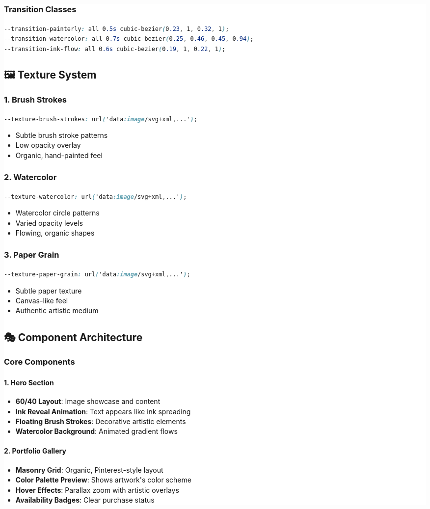 ### Transition Classes

```css
--transition-painterly: all 0.5s cubic-bezier(0.23, 1, 0.32, 1);
--transition-watercolor: all 0.7s cubic-bezier(0.25, 0.46, 0.45, 0.94);
--transition-ink-flow: all 0.6s cubic-bezier(0.19, 1, 0.22, 1);
```

## 🖼️ Texture System

### 1. Brush Strokes

```css
--texture-brush-strokes: url('data:image/svg+xml,...');
```

- Subtle brush stroke patterns
- Low opacity overlay
- Organic, hand-painted feel

### 2. Watercolor

```css
--texture-watercolor: url('data:image/svg+xml,...');
```

- Watercolor circle patterns
- Varied opacity levels
- Flowing, organic shapes

### 3. Paper Grain

```css
--texture-paper-grain: url('data:image/svg+xml,...');
```

- Subtle paper texture
- Canvas-like feel
- Authentic artistic medium

## 🎭 Component Architecture

### Core Components

#### 1. Hero Section

- **60/40 Layout**: Image showcase and content
- **Ink Reveal Animation**: Text appears like ink spreading
- **Floating Brush Strokes**: Decorative artistic elements
- **Watercolor Background**: Animated gradient flows

#### 2. Portfolio Gallery

- **Masonry Grid**: Organic, Pinterest-style layout
- **Color Palette Preview**: Shows artwork's color scheme
- **Hover Effects**: Parallax zoom with artistic overlays
- **Availability Badges**: Clear purchase status
